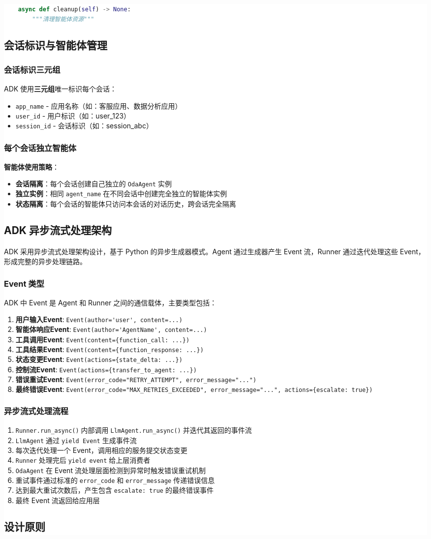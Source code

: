 ```python
    async def cleanup(self) -> None:
        """清理智能体资源"""
```

## 会话标识与智能体管理

### 会话标识三元组

ADK 使用**三元组**唯一标识每个会话：

- `app_name` - 应用名称（如：客服应用、数据分析应用）
- `user_id` - 用户标识（如：user_123）
- `session_id` - 会话标识（如：session_abc）

### 每个会话独立智能体

**智能体使用策略**：

- **会话隔离**：每个会话创建自己独立的 `OdaAgent` 实例
- **独立实例**：相同 `agent_name` 在不同会话中创建完全独立的智能体实例
- **状态隔离**：每个会话的智能体只访问本会话的对话历史，跨会话完全隔离

## ADK 异步流式处理架构

ADK 采用异步流式处理架构设计，基于 Python 的异步生成器模式。Agent 通过生成器产生 Event 流，Runner 通过迭代处理这些 Event，形成完整的异步处理链路。

### Event 类型

ADK 中 Event 是 Agent 和 Runner 之间的通信载体，主要类型包括：

1. **用户输入Event**: `Event(author='user', content=...)`
2. **智能体响应Event**: `Event(author='AgentName', content=...)`
3. **工具调用Event**: `Event(content={function_call: ...})`
4. **工具结果Event**: `Event(content={function_response: ...})`
5. **状态变更Event**: `Event(actions={state_delta: ...})`
6. **控制流Event**: `Event(actions={transfer_to_agent: ...})`
7. **错误重试Event**: `Event(error_code="RETRY_ATTEMPT", error_message="...")`
8. **最终错误Event**: `Event(error_code="MAX_RETRIES_EXCEEDED", error_message="...", actions={escalate: true})`

### 异步流式处理流程

1. `Runner.run_async()` 内部调用 `LlmAgent.run_async()` 并迭代其返回的事件流
2. `LlmAgent` 通过 `yield Event` 生成事件流
3. 每次迭代处理一个 Event，调用相应的服务提交状态变更
4. `Runner` 处理完后 `yield event` 给上层消费者
5. `OdaAgent` 在 Event 流处理层面检测到异常时触发错误重试机制
6. 重试事件通过标准的 `error_code` 和 `error_message` 传递错误信息
7. 达到最大重试次数后，产生包含 `escalate: true` 的最终错误事件
8. 最终 Event 流返回给应用层

## 设计原则
